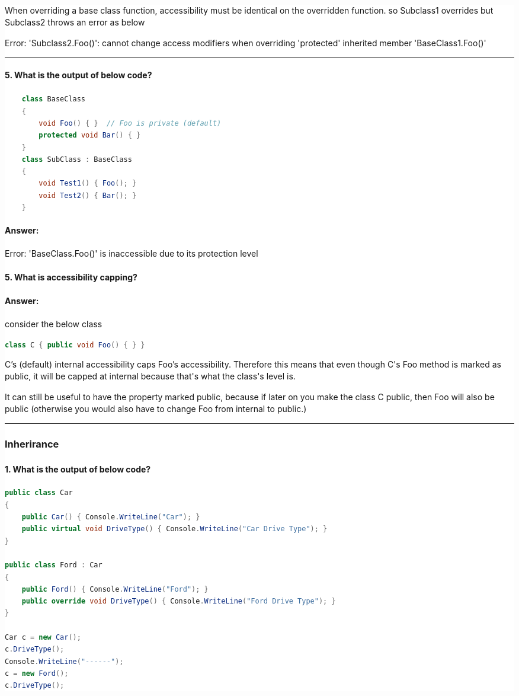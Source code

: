 When overriding a base class function, accessibility must be identical on the overridden function. so Subclass1 overrides but Subclass2 throws an error as below

Error: 'Subclass2.Foo()': cannot change access modifiers when overriding 'protected' inherited member 'BaseClass1.Foo()'

---

#### 5. What is the output of below code?

```csharp
    class BaseClass
    {
        void Foo() { }  // Foo is private (default) 
        protected void Bar() { }
    }
    class SubClass : BaseClass
    {
        void Test1() { Foo(); } 
        void Test2() { Bar(); } 
    } 
```

#### Answer:

Error: 'BaseClass.Foo()' is inaccessible due to its protection level

#### 5. What is accessibility capping?

#### Answer:

consider the below class 

```csharp 
class C { public void Foo() { } } 
```

C’s (default) internal accessibility caps Foo’s accessibility. Therefore this means that even though C's Foo method is marked as public, it will be capped at internal because that's what the class's level is. 

It can still be useful to have the property marked public, because if later on you make the class C public, then Foo will also be public (otherwise you would also have to change Foo from internal to public.)

---
### Inherirance

#### 1. What is the output of below code?

```csharp
public class Car
{
    public Car() { Console.WriteLine("Car"); }
    public virtual void DriveType() { Console.WriteLine("Car Drive Type"); }
}

public class Ford : Car
{
    public Ford() { Console.WriteLine("Ford"); }
    public override void DriveType() { Console.WriteLine("Ford Drive Type"); }
}

Car c = new Car();
c.DriveType();
Console.WriteLine("------");
c = new Ford();
c.DriveType();
```